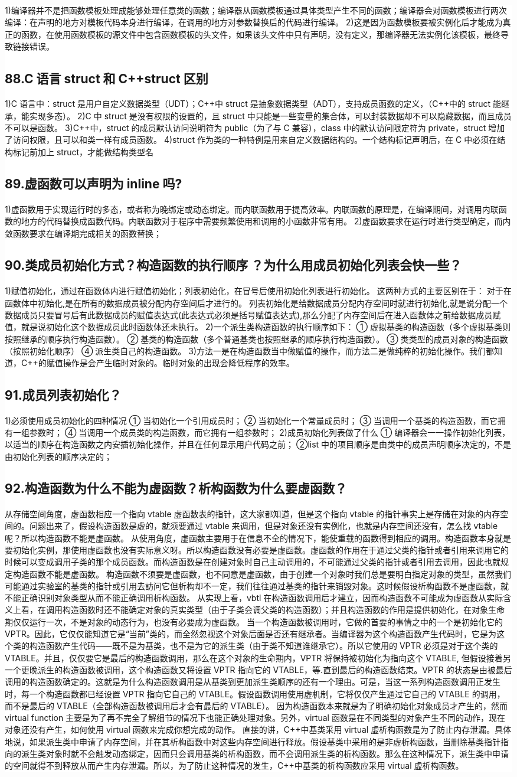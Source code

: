 1)编译器并不是把函数模板处理成能够处理任意类的函数；编译器从函数模板通过具体类型产生不同的函数；编译器会对函数模板进行两次编译：在声明的地方对模板代码本身进行编译，在调用的地方对参数替换后的代码进行编译。 2)这是因为函数模板要被实例化后才能成为真正的函数，在使用函数模板的源文件中包含函数模板的头文件，如果该头文件中只有声明，没有定义，那编译器无法实例化该模板，最终导致链接错误。

## 88.C 语言 struct 和 C++struct 区别

1)C 语言中：struct 是用户自定义数据类型（UDT）；C++中 struct 是抽象数据类型（ADT），支持成员函数的定义，（C++中的 struct 能继承，能实现多态）。
2)C 中 struct 是没有权限的设置的，且 struct 中只能是一些变量的集合体，可以封装数据却不可以隐藏数据，而且成员不可以是函数。
3)C++中，struct 的成员默认访问说明符为 public（为了与 C 兼容），class 中的默认访问限定符为 private，struct 增加了访问权限，且可以和类一样有成员函数。
4)struct 作为类的一种特例是用来自定义数据结构的。一个结构标记声明后，在 C 中必须在结构标记前加上 struct，才能做结构类型名

## 89.虚函数可以声明为 inline 吗?

1)虚函数用于实现运行时的多态，或者称为晚绑定或动态绑定。而内联函数用于提高效率。内联函数的原理是，在编译期间，对调用内联函数的地方的代码替换成函数代码。内联函数对于程序中需要频繁使用和调用的小函数非常有用。 2)虚函数要求在运行时进行类型确定，而内敛函数要求在编译期完成相关的函数替换；

## 90.类成员初始化方式？构造函数的执行顺序 ？为什么用成员初始化列表会快一些？

1)赋值初始化，通过在函数体内进行赋值初始化；列表初始化，在冒号后使用初始化列表进行初始化。
这两种方式的主要区别在于：
对于在函数体中初始化,是在所有的数据成员被分配内存空间后才进行的。
列表初始化是给数据成员分配内存空间时就进行初始化,就是说分配一个数据成员只要冒号后有此数据成员的赋值表达式(此表达式必须是括号赋值表达式),那么分配了内存空间后在进入函数体之前给数据成员赋值，就是说初始化这个数据成员此时函数体还未执行。 2)一个派生类构造函数的执行顺序如下：
① 虚拟基类的构造函数（多个虚拟基类则按照继承的顺序执行构造函数）。
② 基类的构造函数（多个普通基类也按照继承的顺序执行构造函数）。
③ 类类型的成员对象的构造函数（按照初始化顺序）
④ 派生类自己的构造函数。 3)方法一是在构造函数当中做赋值的操作，而方法二是做纯粹的初始化操作。我们都知道，C++的赋值操作是会产生临时对象的。临时对象的出现会降低程序的效率。

## 91.成员列表初始化？

1)必须使用成员初始化的四种情况
① 当初始化一个引用成员时；
② 当初始化一个常量成员时；
③ 当调用一个基类的构造函数，而它拥有一组参数时；
④ 当调用一个成员类的构造函数，而它拥有一组参数时； 2)成员初始化列表做了什么
① 编译器会一一操作初始化列表，以适当的顺序在构造函数之内安插初始化操作，并且在任何显示用户代码之前；
②list 中的项目顺序是由类中的成员声明顺序决定的，不是由初始化列表的顺序决定的；

## 92.构造函数为什么不能为虚函数？析构函数为什么要虚函数？

从存储空间角度，虚函数相应一个指向 vtable 虚函数表的指针，这大家都知道，但是这个指向 vtable 的指针事实上是存储在对象的内存空间的。问题出来了，假设构造函数是虚的，就须要通过 vtable 来调用，但是对象还没有实例化，也就是内存空间还没有，怎么找 vtable 呢？所以构造函数不能是虚函数。
从使用角度，虚函数主要用于在信息不全的情况下，能使重载的函数得到相应的调用。构造函数本身就是要初始化实例，那使用虚函数也没有实际意义呀。所以构造函数没有必要是虚函数。虚函数的作用在于通过父类的指针或者引用来调用它的时候可以变成调用子类的那个成员函数。而构造函数是在创建对象时自己主动调用的，不可能通过父类的指针或者引用去调用，因此也就规定构造函数不能是虚函数。
构造函数不须要是虚函数，也不同意是虚函数，由于创建一个对象时我们总是要明白指定对象的类型，虽然我们可能通过实验室的基类的指针或引用去訪问它但析构却不一定，我们往往通过基类的指针来销毁对象。这时候假设析构函数不是虚函数，就不能正确识别对象类型从而不能正确调用析构函数。
从实现上看，vbtl 在构造函数调用后才建立，因而构造函数不可能成为虚函数从实际含义上看，在调用构造函数时还不能确定对象的真实类型（由于子类会调父类的构造函数）；并且构造函数的作用是提供初始化，在对象生命期仅仅运行一次，不是对象的动态行为，也没有必要成为虚函数。
当一个构造函数被调用时，它做的首要的事情之中的一个是初始化它的 VPTR。因此，它仅仅能知道它是“当前”类的，而全然忽视这个对象后面是否还有继承者。当编译器为这个构造函数产生代码时，它是为这个类的构造函数产生代码——既不是为基类，也不是为它的派生类（由于类不知道谁继承它）。所以它使用的 VPTR 必须是对于这个类的 VTABLE。并且，仅仅要它是最后的构造函数调用，那么在这个对象的生命期内，VPTR 将保持被初始化为指向这个 VTABLE, 但假设接着另一个更晚派生的构造函数被调用，这个构造函数又将设置 VPTR 指向它的 VTABLE，等.直到最后的构造函数结束。VPTR 的状态是由被最后调用的构造函数确定的。这就是为什么构造函数调用是从基类到更加派生类顺序的还有一个理由。可是，当这一系列构造函数调用正发生时，每一个构造函数都已经设置 VPTR 指向它自己的 VTABLE。假设函数调用使用虚机制，它将仅仅产生通过它自己的 VTABLE 的调用，而不是最后的 VTABLE（全部构造函数被调用后才会有最后的 VTABLE）。
因为构造函数本来就是为了明确初始化对象成员才产生的，然而 virtual function 主要是为了再不完全了解细节的情况下也能正确处理对象。另外，virtual 函数是在不同类型的对象产生不同的动作，现在对象还没有产生，如何使用 virtual 函数来完成你想完成的动作。
直接的讲，C++中基类采用 virtual 虚析构函数是为了防止内存泄漏。具体地说，如果派生类中申请了内存空间，并在其析构函数中对这些内存空间进行释放。假设基类中采用的是非虚析构函数，当删除基类指针指向的派生类对象时就不会触发动态绑定，因而只会调用基类的析构函数，而不会调用派生类的析构函数。那么在这种情况下，派生类中申请的空间就得不到释放从而产生内存泄漏。所以，为了防止这种情况的发生，C++中基类的析构函数应采用 virtual 虚析构函数。
